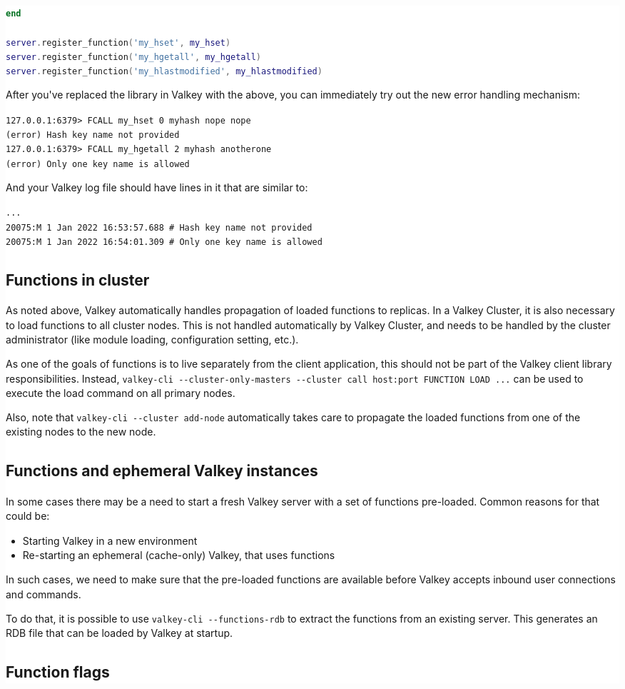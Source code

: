 ```lua
end

server.register_function('my_hset', my_hset)
server.register_function('my_hgetall', my_hgetall)
server.register_function('my_hlastmodified', my_hlastmodified)
```

After you've replaced the library in Valkey with the above, you can immediately try out the new error handling mechanism:

```
127.0.0.1:6379> FCALL my_hset 0 myhash nope nope
(error) Hash key name not provided
127.0.0.1:6379> FCALL my_hgetall 2 myhash anotherone
(error) Only one key name is allowed
```

And your Valkey log file should have lines in it that are similar to:

```
...
20075:M 1 Jan 2022 16:53:57.688 # Hash key name not provided
20075:M 1 Jan 2022 16:54:01.309 # Only one key name is allowed
```

## Functions in cluster

As noted above, Valkey automatically handles propagation of loaded functions to replicas.
In a Valkey Cluster, it is also necessary to load functions to all cluster nodes. This is not handled automatically by Valkey Cluster, and needs to be handled by the cluster administrator (like module loading, configuration setting, etc.).

As one of the goals of functions is to live separately from the client application, this should not be part of the Valkey client library responsibilities. Instead, `valkey-cli --cluster-only-masters --cluster call host:port FUNCTION LOAD ...` can be used to execute the load command on all primary nodes.

Also, note that `valkey-cli --cluster add-node` automatically takes care to propagate the loaded functions from one of the existing nodes to the new node.

## Functions and ephemeral Valkey instances

In some cases there may be a need to start a fresh Valkey server with a set of functions pre-loaded. Common reasons for that could be:

* Starting Valkey in a new environment
* Re-starting an ephemeral (cache-only) Valkey, that uses functions

In such cases, we need to make sure that the pre-loaded functions are available before Valkey accepts inbound user connections and commands.

To do that, it is possible to use `valkey-cli --functions-rdb` to extract the functions from an existing server. This generates an RDB file that can be loaded by Valkey at startup.

## Function flags
